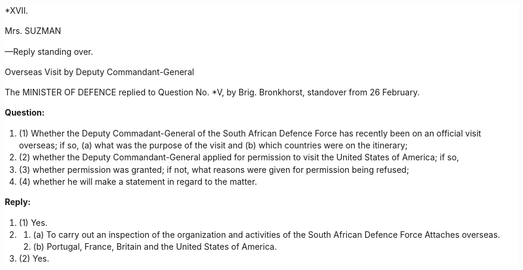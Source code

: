 </answer>

<question by="#suzman" to="#minister">

<num>*XVII.</num>

<from>Mrs. SUZMAN</from>

<p>&#x2014;Reply standing over.</p>

</question>

</oralStatements>

<oralStatements>

<heading>Overseas Visit by Deputy Commandant-General</heading>

<p>The MINISTER OF DEFENCE replied to Question No. *V, by Brig. Bronkhorst, standover from 26 February.</p>

<question by="#bronkhorst" to="#minister_of_defence">

<p><b>Question:</b></p>

<ol>

<li>(1) Whether the Deputy Commadant-General of the South African Defence Force has recently been on an official visit overseas; if so, (a) what was the purpose of the visit and (b) which countries were on the itinerary;</li>

<li>(2) whether the Deputy Commandant-General applied for permission to visit the United States of America; if so,</li>

<li>(3) whether permission was granted; if not, what reasons were given for permission being refused;</li>

<li>(4) whether he will make a statement in regard to the matter.</li>

</ol>

</question>

<answer by="#minister_of_defence" to="#bronkhorst">

<p><b>Reply:</b></p>

<ol>

<li>(1) Yes.</li>

<li>

<ol>

<li>(a) To carry out an inspection of the organization and activities of the South African Defence Force Attaches overseas.</li>

<li>(b) Portugal, France, Britain and the United States of America.</li>

</ol></li>

<li>(2) Yes.</li>
